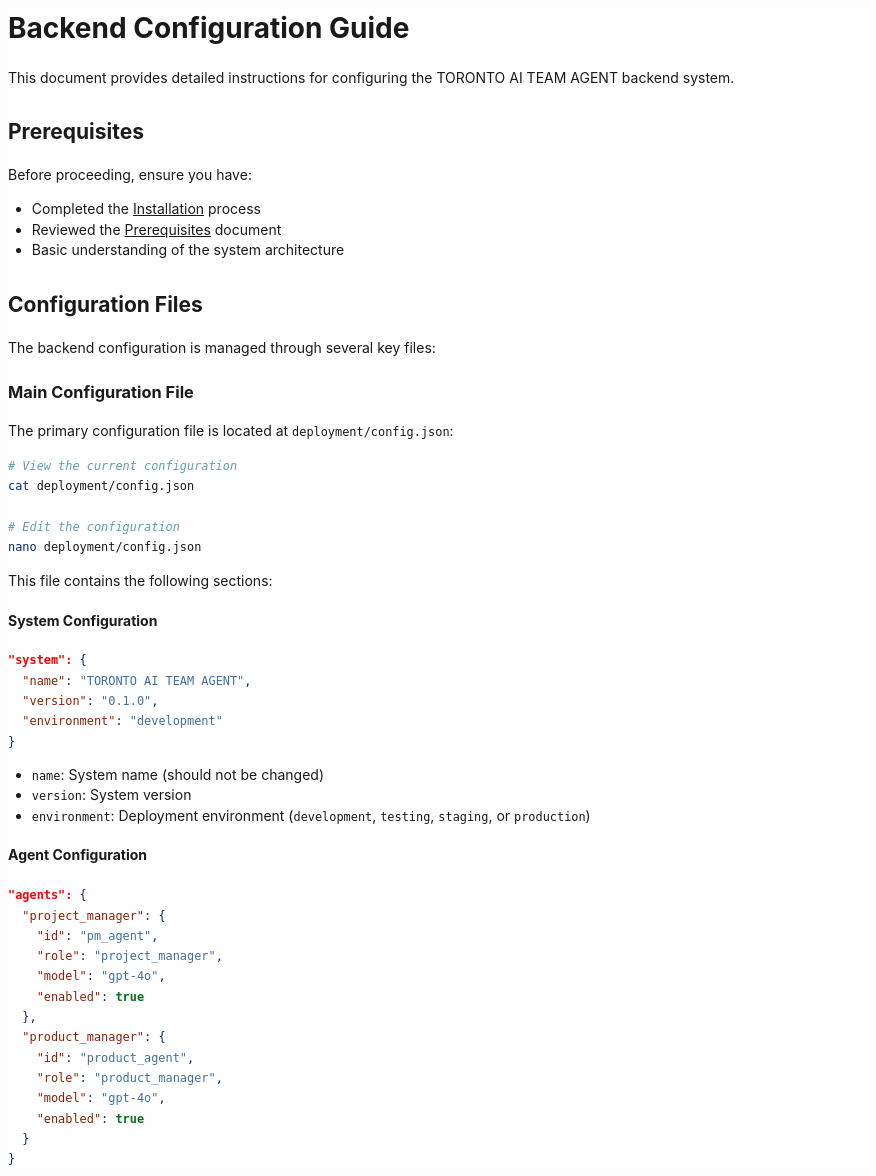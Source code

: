 # Backend Configuration Guide

This document provides detailed instructions for configuring the TORONTO AI TEAM AGENT backend system.

## Prerequisites

Before proceeding, ensure you have:
- Completed the [Installation](../getting-started/installation.md) process
- Reviewed the [Prerequisites](../getting-started/prerequisites.md) document
- Basic understanding of the system architecture

## Configuration Files

The backend configuration is managed through several key files:

### Main Configuration File

The primary configuration file is located at `deployment/config.json`:

```bash
# View the current configuration
cat deployment/config.json

# Edit the configuration
nano deployment/config.json
```

This file contains the following sections:

#### System Configuration

```json
"system": {
  "name": "TORONTO AI TEAM AGENT",
  "version": "0.1.0",
  "environment": "development"
}
```

- `name`: System name (should not be changed)
- `version`: System version
- `environment`: Deployment environment (`development`, `testing`, `staging`, or `production`)

#### Agent Configuration

```json
"agents": {
  "project_manager": {
    "id": "pm_agent",
    "role": "project_manager",
    "model": "gpt-4o",
    "enabled": true
  },
  "product_manager": {
    "id": "product_agent",
    "role": "product_manager",
    "model": "gpt-4o",
    "enabled": true
  }
}
```
